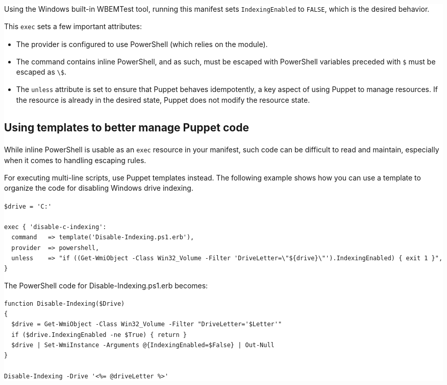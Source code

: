 Using the Windows built-in WBEMTest tool, running this manifest sets `IndexingEnabled` to `FALSE`, which is the desired behavior.

This `exec` sets a few important attributes:

-   The provider is configured to use PowerShell \(which relies on the module\).

-   The command contains inline PowerShell, and as such, must be escaped with PowerShell variables preceded with `$` must be escaped as `\$`.

-   The `unless` attribute is set to ensure that Puppet behaves idempotently, a key aspect of using Puppet to manage resources. If the resource is already in the desired state, Puppet does not modify the resource state. 


## Using templates to better manage Puppet code

While inline PowerShell is usable as an `exec` resource in your manifest, such code can be difficult to read and maintain, especially when it comes to handling escaping rules.

For executing multi-line scripts, use Puppet templates instead. The following example shows how you can use a template to organize the code for disabling Windows drive indexing.

```
$drive = 'C:'

exec { 'disable-c-indexing':
  command   => template('Disable-Indexing.ps1.erb'),
  provider  => powershell,
  unless    => "if ((Get-WmiObject -Class Win32_Volume -Filter 'DriveLetter=\"${drive}\"').IndexingEnabled) { exit 1 }",
}
```

The PowerShell code for Disable-Indexing.ps1.erb becomes:

```
function Disable-Indexing($Drive)
{
  $drive = Get-WmiObject -Class Win32_Volume -Filter "DriveLetter='$Letter'"
  if ($drive.IndexingEnabled -ne $True) { return }
  $drive | Set-WmiInstance -Arguments @{IndexingEnabled=$False} | Out-Null
}

Disable-Indexing -Drive '<%= @driveLetter %>'
```

